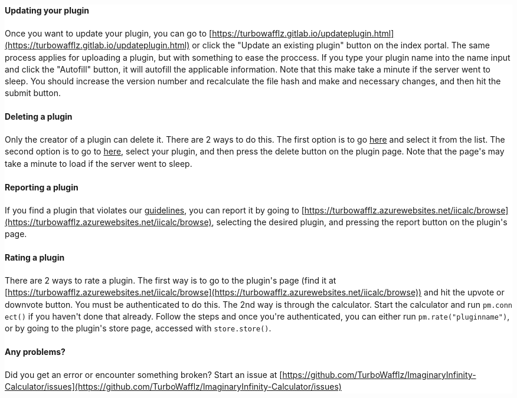 #### Updating your plugin<a name="updatePlugin"></a>
Once you want to update your plugin, you can go to [https://turbowafflz.gitlab.io/updateplugin.html](https://turbowafflz.gitlab.io/updateplugin.html) or click the "Update an existing plugin" button on the index portal. The same process applies for uploading a plugin, but with something to ease the proccess. If you type your plugin name into the name input and click the "Autofill" button, it will autofill the applicable information. Note that this make take a minute if the server went to sleep. You should increase the version number and recalculate the file hash and make and necessary changes, and then hit the submit button.

#### Deleting a plugin<a name="deletePlugin"></a>
Only the creator of a plugin can delete it. There are 2 ways to do this. The first option is to go [here](https://turbowafflz.azurewebsites.net/iicalc/delete) and select it from the list. The second option is to go to [here](https://turbowafflz.azurewebsites.net/iicalc/browse), select your plugin, and then press the delete button on the plugin page. Note that the page's may take a minute to load if the server went to sleep.

#### Reporting a plugin<a name="reportPlugin"></a>
If you find a plugin that violates our [guidelines](guidelines.md), you can report it by going to [https://turbowafflz.azurewebsites.net/iicalc/browse](https://turbowafflz.azurewebsites.net/iicalc/browse), selecting the desired plugin, and pressing the report button on the plugin's page.

#### Rating a plugin<a name="ratePlugin"></a>
There are 2 ways to rate a plugin. The first way is to go to the plugin's page (find it at [https://turbowafflz.azurewebsites.net/iicalc/browse](https://turbowafflz.azurewebsites.net/iicalc/browse)) and hit the upvote or downvote button. You must be authenticated to do this. The 2nd way is through the calculator. Start the calculator and run `pm.connect()` if you haven't done that already. Follow the steps and once you're authenticated, you can either run `pm.rate("pluginname")`, or by going to the plugin's store page, accessed with `store.store()`.

#### Any problems?<a name="problems"></a>
Did you get an error or encounter something broken? Start an issue at [https://github.com/TurboWafflz/ImaginaryInfinity-Calculator/issues](https://github.com/TurboWafflz/ImaginaryInfinity-Calculator/issues)
